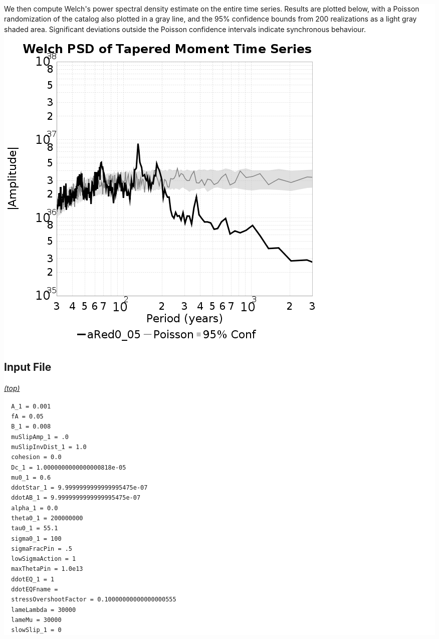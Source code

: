 We then compute Welch's power spectral density estimate on the entire time series. Results are plotted below, with a Poisson randomization of the catalog also plotted in a gray line, and the 95% confidence bounds from 200 realizations as a light gray shaded area. Significant deviations outside the Poisson confidence intervals indicate synchronous behaviour.

![Welch PSD](resources/moment_variability_welch.png)

## Input File
*[(top)](#ared0_05)*

```
  A_1 = 0.001
  fA = 0.05
  B_1 = 0.008
  muSlipAmp_1 = .0
  muSlipInvDist_1 = 1.0
  cohesion = 0.0
  Dc_1 = 1.0000000000000000818e-05
  mu0_1 = 0.6
  ddotStar_1 = 9.9999999999999995475e-07
  ddotAB_1 = 9.9999999999999995475e-07
  alpha_1 = 0.0
  theta0_1 = 200000000
  tau0_1 = 55.1
  sigma0_1 = 100
  sigmaFracPin = .5
  lowSigmaAction = 1
  maxThetaPin = 1.0e13
  ddotEQ_1 = 1
  ddotEQFname = 
  stressOvershootFactor = 0.10000000000000000555
  lameLambda = 30000
  lameMu = 30000
  slowSlip_1 = 0
```